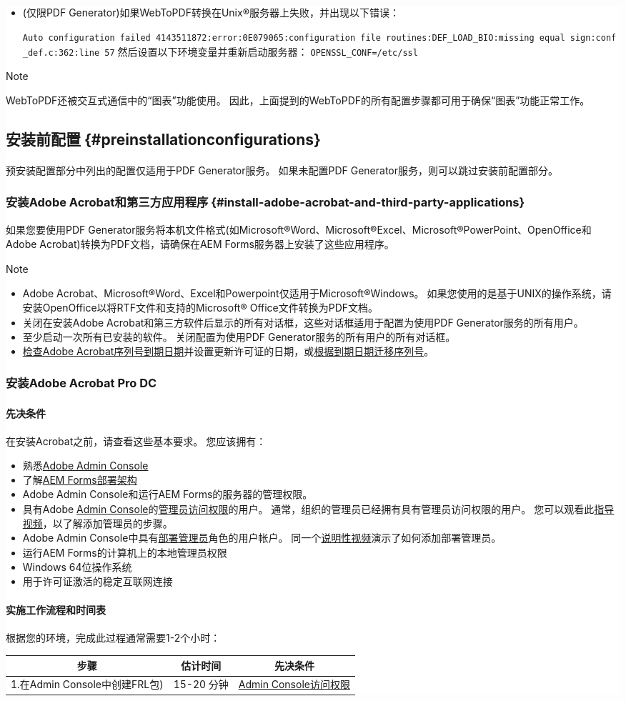 * (仅限PDF Generator)如果WebToPDF转换在Unix®服务器上失败，并出现以下错误：

  ```Auto configuration failed 4143511872:error:0E079065:configuration file routines:DEF_LOAD_BIO:missing equal sign:conf_def.c:362:line 57```
然后设置以下环境变量并重新启动服务器：
  `OPENSSL_CONF=/etc/ssl`

>[!NOTE]
>
> WebToPDF还被交互式通信中的“图表”功能使用。 因此，上面提到的WebToPDF的所有配置步骤都可用于确保“图表”功能正常工作。

## 安装前配置 {#preinstallationconfigurations}

预安装配置部分中列出的配置仅适用于PDF Generator服务。 如果未配置PDF Generator服务，则可以跳过安装前配置部分。

### 安装Adobe Acrobat和第三方应用程序 {#install-adobe-acrobat-and-third-party-applications}

如果您要使用PDF Generator服务将本机文件格式(如Microsoft®Word、Microsoft®Excel、Microsoft®PowerPoint、OpenOffice和Adobe Acrobat)转换为PDF文档，请确保在AEM Forms服务器上安装了这些应用程序。

>[!NOTE]
>
><!-- * If your AEM Forms Server is in an offline or secure environment and internet is not available to activate Adobe Acrobat, see [Offline Activation](https://exception.licenses.adobe.com/aoes/aoes/v1/t1?locale=en) for instructions to activate such instances of Adobe Acrobat. -->
>* Adobe Acrobat、Microsoft®Word、Excel和Powerpoint仅适用于Microsoft®Windows。 如果您使用的是基于UNIX的操作系统，请安装OpenOffice以将RTF文件和支持的Microsoft® Office文件转换为PDF文档。
>* 关闭在安装Adobe Acrobat和第三方软件后显示的所有对话框，这些对话框适用于配置为使用PDF Generator服务的所有用户。
>* 至少启动一次所有已安装的软件。 关闭配置为使用PDF Generator服务的所有用户的所有对话框。
>* [检查Adobe Acrobat序列号到期日期](https://helpx.adobe.com/enterprise/kb/volume-license-expiration-check.html)并设置更新许可证的日期，或[根据到期日期迁移序列号](https://www.adobe.com/devnet-docs/acrobatetk/tools/AdminGuide/licensing.html#migrating-your-serial-number)。

### 安装Adobe Acrobat Pro DC

#### 先决条件

在安装Acrobat之前，请查看这些基本要求。 您应该拥有：

* 熟悉[Adobe Admin Console](https://helpx.adobe.com/in/enterprise/admin-guide.html)
* 了解[AEM Forms部署架构](/help/forms/using/aem-forms-architecture-deployment.md)
* Adobe Admin Console和运行AEM Forms的服务器的管理权限。
* 具有Adobe [Admin Console](https://helpx.adobe.com/in/enterprise/using/admin-roles.html)的[管理员访问权限](https://adminconsole.adobe.com)的用户。 通常，组织的管理员已经拥有具有管理员访问权限的用户。 您可以观看此[指导视频](https://www.youtube.com/watch?v=xO2T0I6SvsU&list=PLHRegP5ZOj7CpijZyD8pB9rIMJkvO6FnI&t=81s)，以了解添加管理员的步骤。
* Adobe Admin Console中具有[部署管理员](https://helpx.adobe.com/in/enterprise/global-admin-console/manage-administrators.html)角色的用户帐户。 同一个[说明性视频](https://www.youtube.com/watch?v=xO2T0I6SvsU&list=PLHRegP5ZOj7CpijZyD8pB9rIMJkvO6FnI&t=81s)演示了如何添加部署管理员。
* 运行AEM Forms的计算机上的本地管理员权限
* Windows 64位操作系统
* 用于许可证激活的稳定互联网连接
<!-- Backup solution for existing Acrobat settings
 Supported version of Adobe Acrobat (see [Adobe documentation](https://helpx.adobe.com/acrobat/kb/acrobat-dc-compatibility-with-windows-macos.html) for details) -->


#### 实施工作流程和时间表

根据您的环境，完成此过程通常需要1-2个小时：

| 步骤 | 估计时间 | 先决条件 |
|------|----------------|---------------|
| 1.在Admin Console中创建FRL包) | 15-20 分钟 | [Admin Console访问权限](https://helpx.adobe.com/in/enterprise/admin-guide.html) |
  ```